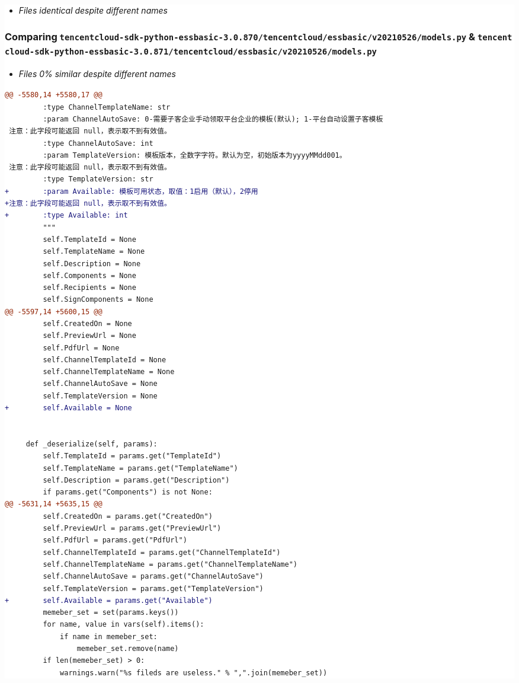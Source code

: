  * *Files identical despite different names*

### Comparing `tencentcloud-sdk-python-essbasic-3.0.870/tencentcloud/essbasic/v20210526/models.py` & `tencentcloud-sdk-python-essbasic-3.0.871/tencentcloud/essbasic/v20210526/models.py`

 * *Files 0% similar despite different names*

```diff
@@ -5580,14 +5580,17 @@
         :type ChannelTemplateName: str
         :param ChannelAutoSave: 0-需要子客企业手动领取平台企业的模板(默认); 1-平台自动设置子客模板
 注意：此字段可能返回 null，表示取不到有效值。
         :type ChannelAutoSave: int
         :param TemplateVersion: 模板版本，全数字字符。默认为空，初始版本为yyyyMMdd001。
 注意：此字段可能返回 null，表示取不到有效值。
         :type TemplateVersion: str
+        :param Available: 模板可用状态，取值：1启用（默认），2停用
+注意：此字段可能返回 null，表示取不到有效值。
+        :type Available: int
         """
         self.TemplateId = None
         self.TemplateName = None
         self.Description = None
         self.Components = None
         self.Recipients = None
         self.SignComponents = None
@@ -5597,14 +5600,15 @@
         self.CreatedOn = None
         self.PreviewUrl = None
         self.PdfUrl = None
         self.ChannelTemplateId = None
         self.ChannelTemplateName = None
         self.ChannelAutoSave = None
         self.TemplateVersion = None
+        self.Available = None
 
 
     def _deserialize(self, params):
         self.TemplateId = params.get("TemplateId")
         self.TemplateName = params.get("TemplateName")
         self.Description = params.get("Description")
         if params.get("Components") is not None:
@@ -5631,14 +5635,15 @@
         self.CreatedOn = params.get("CreatedOn")
         self.PreviewUrl = params.get("PreviewUrl")
         self.PdfUrl = params.get("PdfUrl")
         self.ChannelTemplateId = params.get("ChannelTemplateId")
         self.ChannelTemplateName = params.get("ChannelTemplateName")
         self.ChannelAutoSave = params.get("ChannelAutoSave")
         self.TemplateVersion = params.get("TemplateVersion")
+        self.Available = params.get("Available")
         memeber_set = set(params.keys())
         for name, value in vars(self).items():
             if name in memeber_set:
                 memeber_set.remove(name)
         if len(memeber_set) > 0:
             warnings.warn("%s fileds are useless." % ",".join(memeber_set))
```

